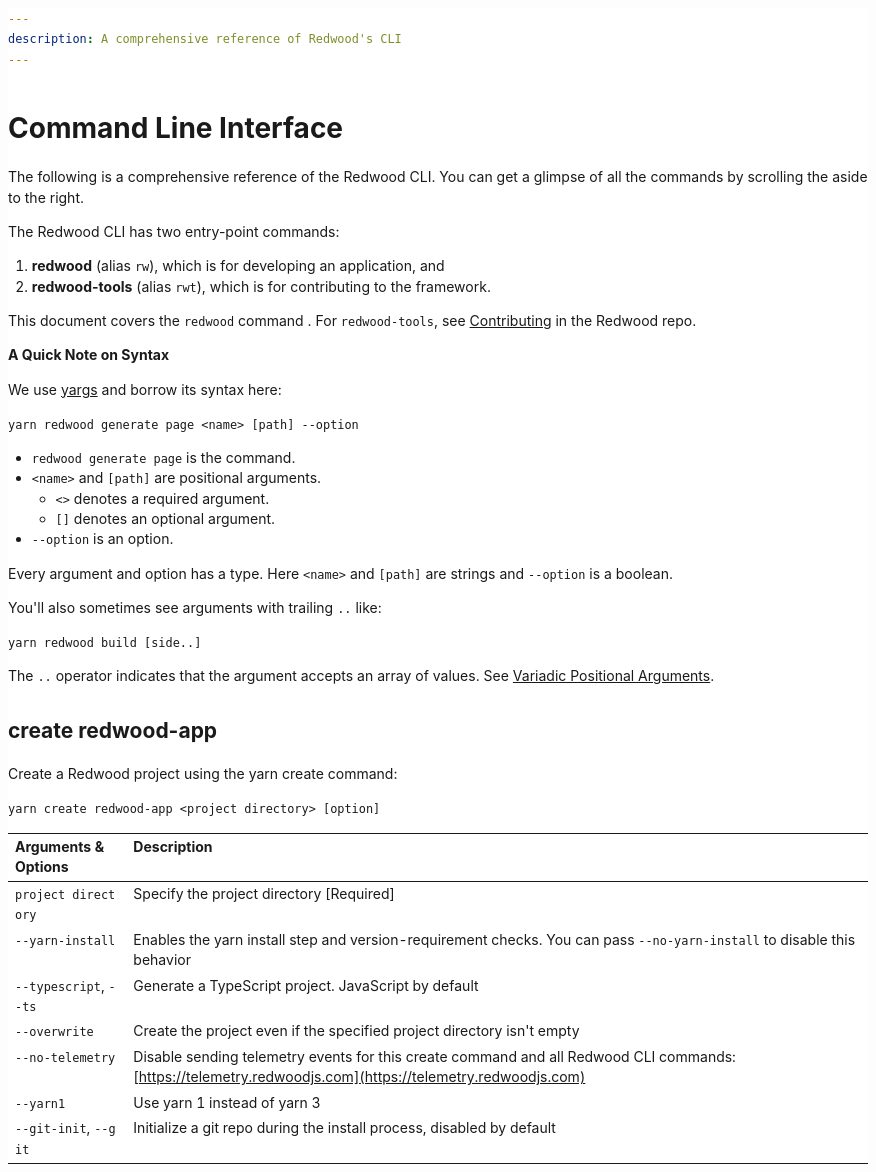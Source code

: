 ```yaml
---
description: A comprehensive reference of Redwood's CLI
---
```


# Command Line Interface

The following is a comprehensive reference of the Redwood CLI. You can get a glimpse of all the commands by scrolling the aside to the right.

The Redwood CLI has two entry-point commands:

1. **redwood** (alias `rw`), which is for developing an application, and
2. **redwood-tools** (alias `rwt`), which is for contributing to the framework.

This document covers the `redwood` command . For `redwood-tools`, see [Contributing](https://github.com/redwoodjs/redwood/blob/main/CONTRIBUTING.md#cli-reference-redwood-tools) in the Redwood repo.

**A Quick Note on Syntax**

We use [yargs](http://yargs.js.org/) and borrow its syntax here:

```
yarn redwood generate page <name> [path] --option
```

- `redwood generate page` is the command.
- `<name>` and `[path]` are positional arguments.
  - `<>` denotes a required argument.
  - `[]` denotes an optional argument.
- `--option` is an option.

Every argument and option has a type. Here `<name>` and `[path]` are strings and `--option` is a boolean.

You'll also sometimes see arguments with trailing `..` like:

```
yarn redwood build [side..]
```

The `..` operator indicates that the argument accepts an array of values. See [Variadic Positional Arguments](https://github.com/yargs/yargs/blob/master/docs/advanced.md#variadic-positional-arguments).

## create redwood-app

Create a Redwood project using the yarn create command:

```
yarn create redwood-app <project directory> [option]
```

| Arguments & Options    | Description                                                                                                                                               |
| :--------------------- | :-------------------------------------------------------------------------------------------------------------------------------------------------------- |
| `project directory`    | Specify the project directory [Required]                                                                                                                  |
| `--yarn-install`       | Enables the yarn install step and version-requirement checks. You can pass `--no-yarn-install` to disable this behavior                                   |
| `--typescript`, `--ts` | Generate a TypeScript project. JavaScript by default                                                                                                      |
| `--overwrite`          | Create the project even if the specified project directory isn't empty                                                                                    |
| `--no-telemetry`       | Disable sending telemetry events for this create command and all Redwood CLI commands: [https://telemetry.redwoodjs.com](https://telemetry.redwoodjs.com) |
| `--yarn1`              | Use yarn 1 instead of yarn 3                                                                                                                              |
| `--git-init`, `--git`  | Initialize a git repo during the install process, disabled by default                                                                                     |
